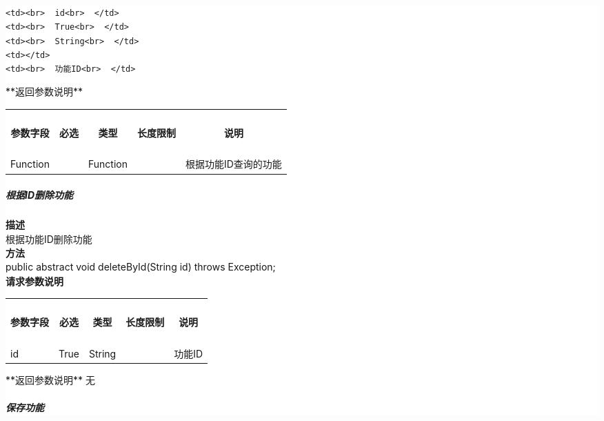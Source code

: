     <td><br>  id<br>  </td>
    <td><br>  True<br>  </td>
    <td><br>  String<br>  </td>
    <td></td>
    <td><br>  功能ID<br>  </td>
  </tr>
</table>  
**返回参数说明**  
<table>
  <tr>
    <th><br>  参数字段<br>  </th>
    <th><br>  必选<br>  </th>
    <th><br>  类型<br>  </th>
    <th><br>  长度限制<br>  </th>
    <th><br>  说明<br>  </th>
  </tr>
  <tr>
    <td><br>  Function<br>  </td>
    <td></td>
    <td><br>  Function<br>  </td>
    <td></td>
    <td><br>  根据功能ID查询的功能<br>  </td>
  </tr>
</table>  

##### 根据ID删除功能

**描述**  
根据功能ID删除功能  
**方法**  
	public abstract void deleteById(String id) throws Exception;  
**请求参数说明**  
<table>
  <tr>
    <th><br>  参数字段<br>  </th>
    <th><br>  必选<br>  </th>
    <th><br>  类型<br>  </th>
    <th><br>  长度限制<br>  </th>
    <th><br>  说明<br>  </th>
  </tr>
  <tr>
    <td><br>  id<br>  </td>
    <td><br>  True<br>  </td>
    <td><br>  String<br>  </td>
    <td></td>
    <td><br>  功能ID<br>  </td>
  </tr>
</table>  
**返回参数说明**  
无  

##### 保存功能
